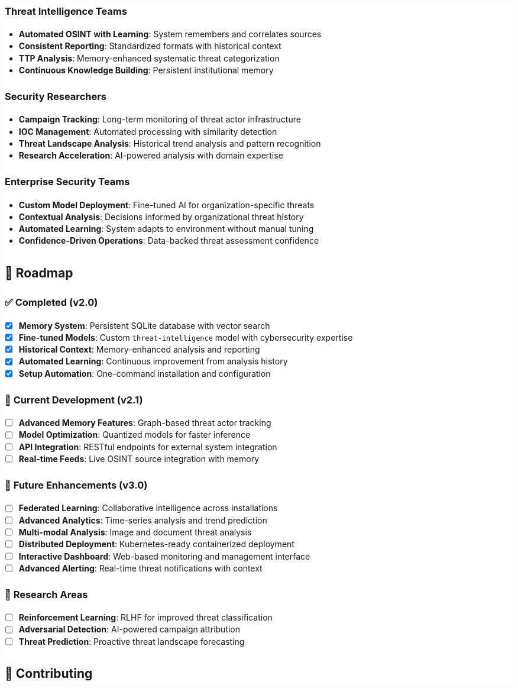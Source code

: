 ### Threat Intelligence Teams  
- **Automated OSINT with Learning**: System remembers and correlates sources
- **Consistent Reporting**: Standardized formats with historical context
- **TTP Analysis**: Memory-enhanced systematic threat categorization
- **Continuous Knowledge Building**: Persistent institutional memory

### Security Researchers
- **Campaign Tracking**: Long-term monitoring of threat actor infrastructure
- **IOC Management**: Automated processing with similarity detection
- **Threat Landscape Analysis**: Historical trend analysis and pattern recognition
- **Research Acceleration**: AI-powered analysis with domain expertise

### Enterprise Security Teams
- **Custom Model Deployment**: Fine-tuned AI for organization-specific threats
- **Contextual Analysis**: Decisions informed by organizational threat history
- **Automated Learning**: System adapts to environment without manual tuning
- **Confidence-Driven Operations**: Data-backed threat assessment confidence

## 🔮 Roadmap

### ✅ **Completed (v2.0)**
- [x] **Memory System**: Persistent SQLite database with vector search
- [x] **Fine-tuned Models**: Custom `threat-intelligence` model with cybersecurity expertise  
- [x] **Historical Context**: Memory-enhanced analysis and reporting
- [x] **Automated Learning**: Continuous improvement from analysis history
- [x] **Setup Automation**: One-command installation and configuration

### 🚧 **Current Development (v2.1)**
- [ ] **Advanced Memory Features**: Graph-based threat actor tracking
- [ ] **Model Optimization**: Quantized models for faster inference
- [ ] **API Integration**: RESTful endpoints for external system integration
- [ ] **Real-time Feeds**: Live OSINT source integration with memory

### 🌟 **Future Enhancements (v3.0)**
- [ ] **Federated Learning**: Collaborative intelligence across installations
- [ ] **Advanced Analytics**: Time-series analysis and trend prediction
- [ ] **Multi-modal Analysis**: Image and document threat analysis
- [ ] **Distributed Deployment**: Kubernetes-ready containerized deployment
- [ ] **Interactive Dashboard**: Web-based monitoring and management interface
- [ ] **Advanced Alerting**: Real-time threat notifications with context

### 🎯 **Research Areas**
- [ ] **Reinforcement Learning**: RLHF for improved threat classification
- [ ] **Adversarial Detection**: AI-powered campaign attribution
- [ ] **Threat Prediction**: Proactive threat landscape forecasting

## 🤝 Contributing
